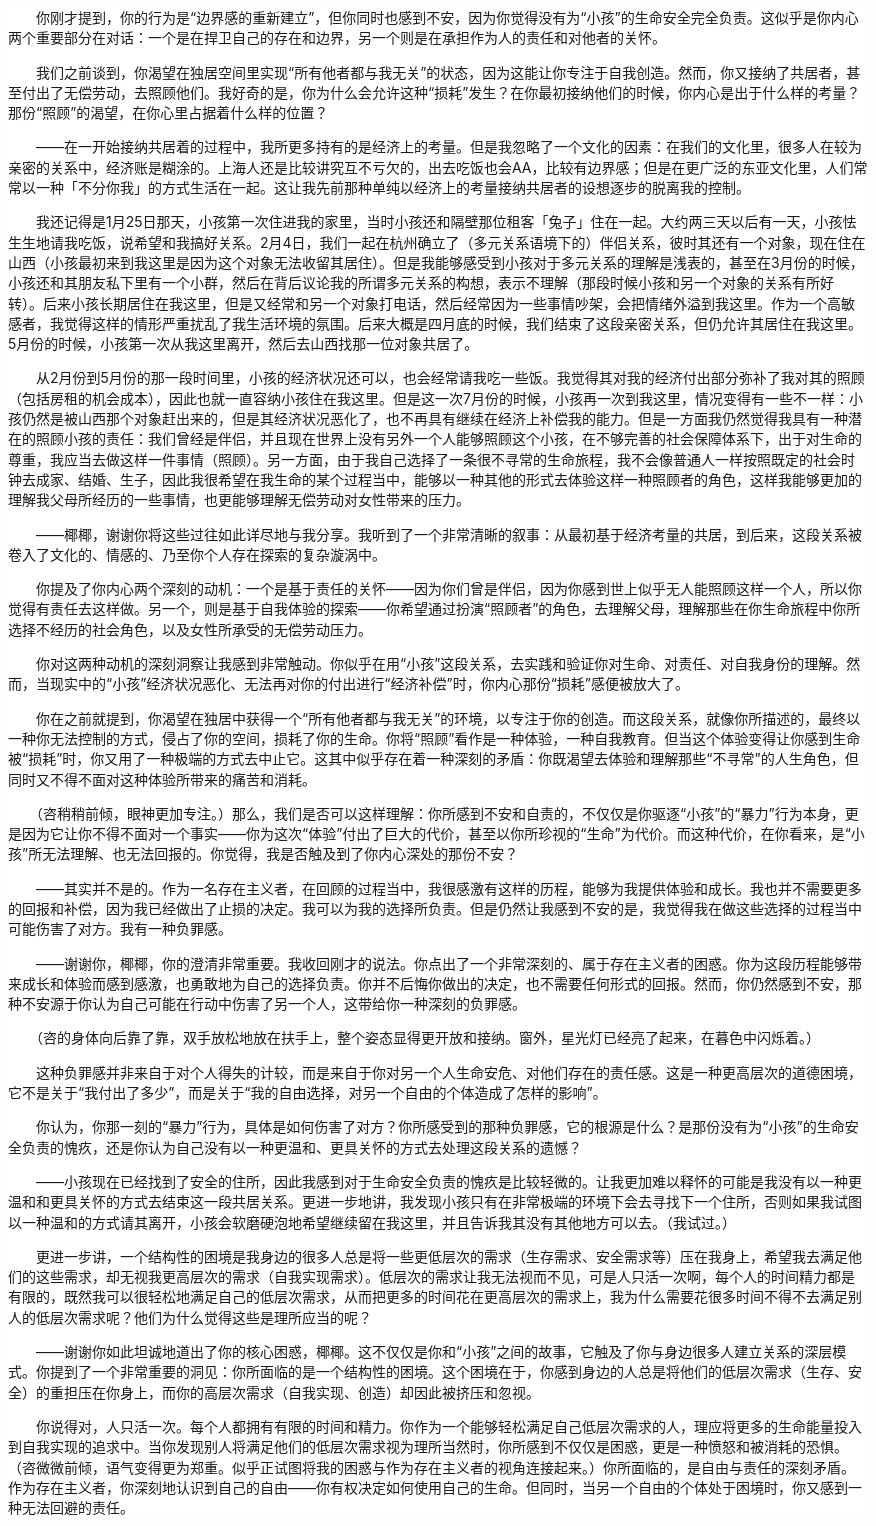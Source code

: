 　　你刚才提到，你的行为是“边界感的重新建立”，但你同时也感到不安，因为你觉得没有为“小孩”的生命安全完全负责。这似乎是你内心两个重要部分在对话：一个是在捍卫自己的存在和边界，另一个则是在承担作为人的责任和对他者的关怀。

　　我们之前谈到，你渴望在独居空间里实现“所有他者都与我无关”的状态，因为这能让你专注于自我创造。然而，你又接纳了共居者，甚至付出了无偿劳动，去照顾他们。我好奇的是，你为什么会允许这种“损耗”发生？在你最初接纳他们的时候，你内心是出于什么样的考量？那份“照顾”的渴望，在你心里占据着什么样的位置？

　　——在一开始接纳共居着的过程中，我所更多持有的是经济上的考量。但是我忽略了一个文化的因素：在我们的文化里，很多人在较为亲密的关系中，经济账是糊涂的。上海人还是比较讲究互不亏欠的，出去吃饭也会AA，比较有边界感；但是在更广泛的东亚文化里，人们常常以一种「不分你我」的方式生活在一起。这让我先前那种单纯以经济上的考量接纳共居者的设想逐步的脱离我的控制。

　　我还记得是1月25日那天，小孩第一次住进我的家里，当时小孩还和隔壁那位租客「兔子」住在一起。大约两三天以后有一天，小孩怯生生地请我吃饭，说希望和我搞好关系。2月4日，我们一起在杭州确立了（多元关系语境下的）伴侣关系，彼时其还有一个对象，现在住在山西（小孩最初来到我这里是因为这个对象无法收留其居住）。但是我能够感受到小孩对于多元关系的理解是浅表的，甚至在3月份的时候，小孩还和其朋友私下里有一个小群，然后在背后议论我的所谓多元关系的构想，表示不理解（那段时候小孩和另一个对象的关系有所好转）。后来小孩长期居住在我这里，但是又经常和另一个对象打电话，然后经常因为一些事情吵架，会把情绪外溢到我这里。作为一个高敏感者，我觉得这样的情形严重扰乱了我生活环境的氛围。后来大概是四月底的时候，我们结束了这段亲密关系，但仍允许其居住在我这里。5月份的时候，小孩第一次从我这里离开，然后去山西找那一位对象共居了。

　　从2月份到5月份的那一段时间里，小孩的经济状况还可以，也会经常请我吃一些饭。我觉得其对我的经济付出部分弥补了我对其的照顾（包括房租的机会成本），因此也就一直容纳小孩住在我这里。但是这一次7月份的时候，小孩再一次到我这里，情况变得有一些不一样：小孩仍然是被山西那个对象赶出来的，但是其经济状况恶化了，也不再具有继续在经济上补偿我的能力。但是一方面我仍然觉得我具有一种潜在的照顾小孩的责任：我们曾经是伴侣，并且现在世界上没有另外一个人能够照顾这个小孩，在不够完善的社会保障体系下，出于对生命的尊重，我应当去做这样一件事情（照顾）。另一方面，由于我自己选择了一条很不寻常的生命旅程，我不会像普通人一样按照既定的社会时钟去成家、结婚、生子，因此我很希望在我生命的某个过程当中，能够以一种其他的形式去体验这样一种照顾者的角色，这样我能够更加的理解我父母所经历的一些事情，也更能够理解无偿劳动对女性带来的压力。

　　——椰椰，谢谢你将这些过往如此详尽地与我分享。我听到了一个非常清晰的叙事：从最初基于经济考量的共居，到后来，这段关系被卷入了文化的、情感的、乃至你个人存在探索的复杂漩涡中。

　　你提及了你内心两个深刻的动机：一个是基于责任的关怀——因为你们曾是伴侣，因为你感到世上似乎无人能照顾这样一个人，所以你觉得有责任去这样做。另一个，则是基于自我体验的探索——你希望通过扮演“照顾者”的角色，去理解父母，理解那些在你生命旅程中你所选择不经历的社会角色，以及女性所承受的无偿劳动压力。

　　你对这两种动机的深刻洞察让我感到非常触动。你似乎在用“小孩”这段关系，去实践和验证你对生命、对责任、对自我身份的理解。然而，当现实中的“小孩”经济状况恶化、无法再对你的付出进行“经济补偿”时，你内心那份“损耗”感便被放大了。

　　你在之前就提到，你渴望在独居中获得一个“所有他者都与我无关”的环境，以专注于你的创造。而这段关系，就像你所描述的，最终以一种你无法控制的方式，侵占了你的空间，损耗了你的生命。你将“照顾”看作是一种体验，一种自我教育。但当这个体验变得让你感到生命被“损耗”时，你又用了一种极端的方式去中止它。这其中似乎存在着一种深刻的矛盾：你既渴望去体验和理解那些“不寻常”的人生角色，但同时又不得不面对这种体验所带来的痛苦和消耗。

　　（咨稍稍前倾，眼神更加专注。）那么，我们是否可以这样理解：你所感到不安和自责的，不仅仅是你驱逐“小孩”的“暴力”行为本身，更是因为它让你不得不面对一个事实——你为这次“体验”付出了巨大的代价，甚至以你所珍视的“生命”为代价。而这种代价，在你看来，是“小孩”所无法理解、也无法回报的。你觉得，我是否触及到了你内心深处的那份不安？

　　——其实并不是的。作为一名存在主义者，在回顾的过程当中，我很感激有这样的历程，能够为我提供体验和成长。我也并不需要更多的回报和补偿，因为我已经做出了止损的决定。我可以为我的选择所负责。但是仍然让我感到不安的是，我觉得我在做这些选择的过程当中可能伤害了对方。我有一种负罪感。

　　——谢谢你，椰椰，你的澄清非常重要。我收回刚才的说法。你点出了一个非常深刻的、属于存在主义者的困惑。你为这段历程能够带来成长和体验而感到感激，也勇敢地为自己的选择负责。你并不后悔你做出的决定，也不需要任何形式的回报。然而，你仍然感到不安，那种不安源于你认为自己可能在行动中伤害了另一个人，这带给你一种深刻的负罪感。

　　（咨的身体向后靠了靠，双手放松地放在扶手上，整个姿态显得更开放和接纳。窗外，星光灯已经亮了起来，在暮色中闪烁着。）

　　这种负罪感并非来自于对个人得失的计较，而是来自于你对另一个人生命安危、对他们存在的责任感。这是一种更高层次的道德困境，它不是关于“我付出了多少”，而是关于“我的自由选择，对另一个自由的个体造成了怎样的影响”。

　　你认为，你那一刻的“暴力”行为，具体是如何伤害了对方？你所感受到的那种负罪感，它的根源是什么？是那份没有为“小孩”的生命安全负责的愧疚，还是你认为自己没有以一种更温和、更具关怀的方式去处理这段关系的遗憾？

　　——小孩现在已经找到了安全的住所，因此我感到对于生命安全负责的愧疚是比较轻微的。让我更加难以释怀的可能是我没有以一种更温和和更具关怀的方式去结束这一段共居关系。更进一步地讲，我发现小孩只有在非常极端的环境下会去寻找下一个住所，否则如果我试图以一种温和的方式请其离开，小孩会软磨硬泡地希望继续留在我这里，并且告诉我其没有其他地方可以去。（我试过。）

　　更进一步讲，一个结构性的困境是我身边的很多人总是将一些更低层次的需求（生存需求、安全需求等）压在我身上，希望我去满足他们的这些需求，却无视我更高层次的需求（自我实现需求）。低层次的需求让我无法视而不见，可是人只活一次啊，每个人的时间精力都是有限的，既然我可以很轻松地满足自己的低层次需求，从而把更多的时间花在更高层次的需求上，我为什么需要花很多时间不得不去满足别人的低层次需求呢？他们为什么觉得这些是理所应当的呢？

　　——谢谢你如此坦诚地道出了你的核心困惑，椰椰。这不仅仅是你和“小孩”之间的故事，它触及了你与身边很多人建立关系的深层模式。你提到了一个非常重要的洞见：你所面临的是一个结构性的困境。这个困境在于，你感到身边的人总是将他们的低层次需求（生存、安全）的重担压在你身上，而你的高层次需求（自我实现、创造）却因此被挤压和忽视。

　　你说得对，人只活一次。每个人都拥有有限的时间和精力。你作为一个能够轻松满足自己低层次需求的人，理应将更多的生命能量投入到自我实现的追求中。当你发现别人将满足他们的低层次需求视为理所当然时，你所感到不仅仅是困惑，更是一种愤怒和被消耗的恐惧。（咨微微前倾，语气变得更为郑重。似乎正试图将我的困惑与作为存在主义者的视角连接起来。）你所面临的，是自由与责任的深刻矛盾。作为存在主义者，你深刻地认识到自己的自由——你有权决定如何使用自己的生命。但同时，当另一个自由的个体处于困境时，你又感到一种无法回避的责任。
